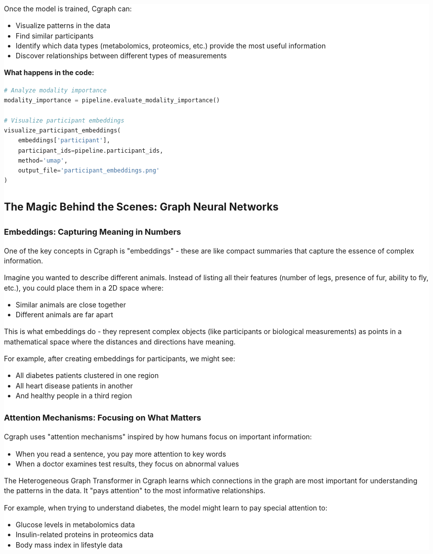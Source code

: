 Once the model is trained, Cgraph can:
- Visualize patterns in the data
- Find similar participants
- Identify which data types (metabolomics, proteomics, etc.) provide the most useful information
- Discover relationships between different types of measurements

**What happens in the code:**
```python
# Analyze modality importance
modality_importance = pipeline.evaluate_modality_importance()

# Visualize participant embeddings
visualize_participant_embeddings(
    embeddings['participant'],
    participant_ids=pipeline.participant_ids,
    method='umap',
    output_file='participant_embeddings.png'
)
```

## The Magic Behind the Scenes: Graph Neural Networks

### Embeddings: Capturing Meaning in Numbers

One of the key concepts in Cgraph is "embeddings" - these are like compact summaries that capture the essence of complex information.

Imagine you wanted to describe different animals. Instead of listing all their features (number of legs, presence of fur, ability to fly, etc.), you could place them in a 2D space where:
- Similar animals are close together
- Different animals are far apart

This is what embeddings do - they represent complex objects (like participants or biological measurements) as points in a mathematical space where the distances and directions have meaning.

For example, after creating embeddings for participants, we might see:
- All diabetes patients clustered in one region
- All heart disease patients in another
- And healthy people in a third region

### Attention Mechanisms: Focusing on What Matters

Cgraph uses "attention mechanisms" inspired by how humans focus on important information:
- When you read a sentence, you pay more attention to key words
- When a doctor examines test results, they focus on abnormal values

The Heterogeneous Graph Transformer in Cgraph learns which connections in the graph are most important for understanding the patterns in the data. It "pays attention" to the most informative relationships.

For example, when trying to understand diabetes, the model might learn to pay special attention to:
- Glucose levels in metabolomics data
- Insulin-related proteins in proteomics data
- Body mass index in lifestyle data
